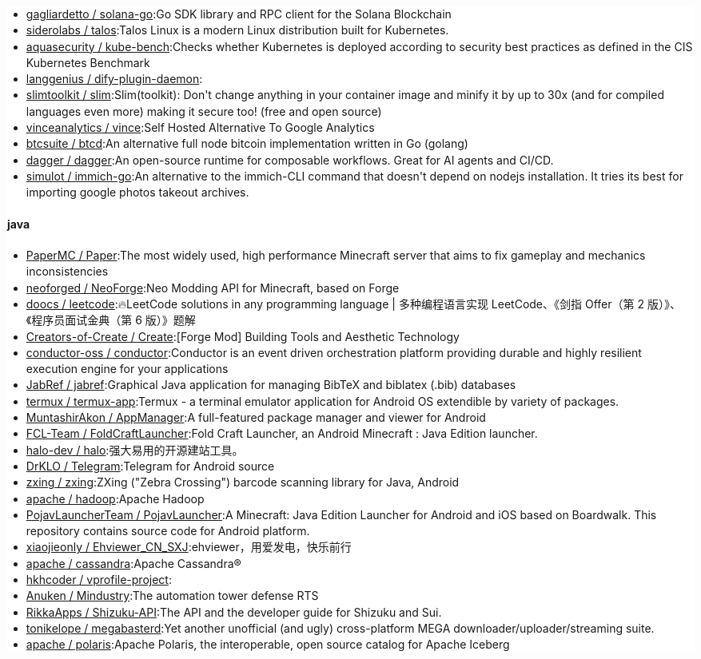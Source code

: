 * [gagliardetto / solana-go](https://github.com/gagliardetto/solana-go):Go SDK library and RPC client for the Solana Blockchain
* [siderolabs / talos](https://github.com/siderolabs/talos):Talos Linux is a modern Linux distribution built for Kubernetes.
* [aquasecurity / kube-bench](https://github.com/aquasecurity/kube-bench):Checks whether Kubernetes is deployed according to security best practices as defined in the CIS Kubernetes Benchmark
* [langgenius / dify-plugin-daemon](https://github.com/langgenius/dify-plugin-daemon):
* [slimtoolkit / slim](https://github.com/slimtoolkit/slim):Slim(toolkit): Don't change anything in your container image and minify it by up to 30x (and for compiled languages even more) making it secure too! (free and open source)
* [vinceanalytics / vince](https://github.com/vinceanalytics/vince):Self Hosted Alternative To Google Analytics
* [btcsuite / btcd](https://github.com/btcsuite/btcd):An alternative full node bitcoin implementation written in Go (golang)
* [dagger / dagger](https://github.com/dagger/dagger):An open-source runtime for composable workflows. Great for AI agents and CI/CD.
* [simulot / immich-go](https://github.com/simulot/immich-go):An alternative to the immich-CLI command that doesn't depend on nodejs installation. It tries its best for importing google photos takeout archives.

#### java
* [PaperMC / Paper](https://github.com/PaperMC/Paper):The most widely used, high performance Minecraft server that aims to fix gameplay and mechanics inconsistencies
* [neoforged / NeoForge](https://github.com/neoforged/NeoForge):Neo Modding API for Minecraft, based on Forge
* [doocs / leetcode](https://github.com/doocs/leetcode):🔥LeetCode solutions in any programming language | 多种编程语言实现 LeetCode、《剑指 Offer（第 2 版）》、《程序员面试金典（第 6 版）》题解
* [Creators-of-Create / Create](https://github.com/Creators-of-Create/Create):[Forge Mod] Building Tools and Aesthetic Technology
* [conductor-oss / conductor](https://github.com/conductor-oss/conductor):Conductor is an event driven orchestration platform providing durable and highly resilient execution engine for your applications
* [JabRef / jabref](https://github.com/JabRef/jabref):Graphical Java application for managing BibTeX and biblatex (.bib) databases
* [termux / termux-app](https://github.com/termux/termux-app):Termux - a terminal emulator application for Android OS extendible by variety of packages.
* [MuntashirAkon / AppManager](https://github.com/MuntashirAkon/AppManager):A full-featured package manager and viewer for Android
* [FCL-Team / FoldCraftLauncher](https://github.com/FCL-Team/FoldCraftLauncher):Fold Craft Launcher, an Android Minecraft : Java Edition launcher.
* [halo-dev / halo](https://github.com/halo-dev/halo):强大易用的开源建站工具。
* [DrKLO / Telegram](https://github.com/DrKLO/Telegram):Telegram for Android source
* [zxing / zxing](https://github.com/zxing/zxing):ZXing ("Zebra Crossing") barcode scanning library for Java, Android
* [apache / hadoop](https://github.com/apache/hadoop):Apache Hadoop
* [PojavLauncherTeam / PojavLauncher](https://github.com/PojavLauncherTeam/PojavLauncher):A Minecraft: Java Edition Launcher for Android and iOS based on Boardwalk. This repository contains source code for Android platform.
* [xiaojieonly / Ehviewer_CN_SXJ](https://github.com/xiaojieonly/Ehviewer_CN_SXJ):ehviewer，用爱发电，快乐前行
* [apache / cassandra](https://github.com/apache/cassandra):Apache Cassandra®
* [hkhcoder / vprofile-project](https://github.com/hkhcoder/vprofile-project):
* [Anuken / Mindustry](https://github.com/Anuken/Mindustry):The automation tower defense RTS
* [RikkaApps / Shizuku-API](https://github.com/RikkaApps/Shizuku-API):The API and the developer guide for Shizuku and Sui.
* [tonikelope / megabasterd](https://github.com/tonikelope/megabasterd):Yet another unofficial (and ugly) cross-platform MEGA downloader/uploader/streaming suite.
* [apache / polaris](https://github.com/apache/polaris):Apache Polaris, the interoperable, open source catalog for Apache Iceberg
